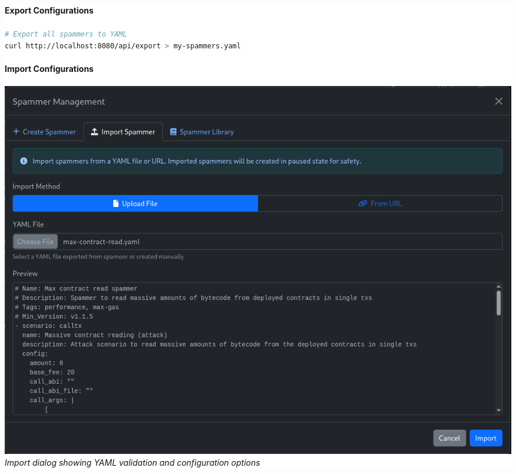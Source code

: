 #### Export Configurations
```bash
# Export all spammers to YAML
curl http://localhost:8080/api/export > my-spammers.yaml
```

#### Import Configurations

![Import Spammer Dialog](.github/resources/import-spammer.png)
*Import dialog showing YAML validation and configuration options*
